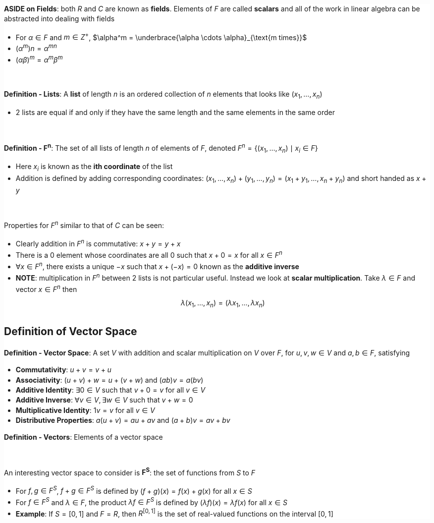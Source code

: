 **ASIDE on Fields**: both $R$ and $C$ are known as **fields**. Elements of $F$ are called **scalars** and all of the work in linear algebra can be abstracted into dealing with fields

- For $\alpha \in F$ and $m \in Z^{+}$, $\alpha^m  = \underbrace{\alpha \cdots \alpha}_{\text{m times}}$
- $(\alpha^m)n = \alpha^{mn}$
- $(\alpha \beta)^m = \alpha^m \beta^m$

&nbsp;

**Definition - Lists**: A **list** of length $n$ is an ordered collection of $n$ elements that looks like $(x_1, \ldots, x_n)$

- 2 lists are equal if and only if they have the same length and the same elements in the same order

&nbsp;

**Definition - $\mathbf{F^n}$**: The set of all lists of length $n$ of elements of $F$, denoted $F^n = \{(x_1, \ldots, x_n) \mid x_i \in F\}$

- Here $x_i$ is known as the **ith coordinate** of the list
- Addition is defined by adding corresponding coordinates: $(x_1, \ldots, x_n) + (y_1, \ldots, y_n) = (x_1 + y_1, \ldots, x_n + y_n)$ and short handed as $x + y$

&nbsp;

Properties for $F^n$ similar to that of $C$ can be seen:

- Clearly addition in $F^n$ is commutative: $x + y = y + x$
- There is a $0$ element whose coordinates are all $0$ such that $x + 0 = x$ for all $x \in F^n$
- $\forall x \in F^n$, there exists a unique $-x$ such that $x + (-x) = 0$ known as the **additive inverse**
- **NOTE**: multiplication in $F^n$ between $2$ lists is not particular useful. Instead we look at **scalar multiplication**. Take $\lambda \in F$ and vector $x \in F^n$ then
$$\lambda(x_1, \ldots, x_n) = (\lambda x_1, \ldots, \lambda x_n)$$

## Definition of Vector Space

**Definition - Vector Space**: A set $V$ with addition and scalar multiplication on $V$ over $F$, for $u, v, w \in V$ and $a, b \in F$, satisfying

- **Commutativity**: $u + v = v + u$
- **Associativity**: $(u + v) + w = u + (v + w)$ and $(ab)v = a(bv)$
- **Additive Identity**: $\exists 0 \in V$ such that $v + 0 = v$ for all $v \in V$
- **Additive Inverse**: $\forall v \in V, \exists w \in V$ such that $v + w = 0$
- **Multiplicative Identity**: $1v = v$ for all $v \in V$
- **Distributive Properties**: $a(u + v) = au + av$ and $(a + b)v = av + bv$

**Definition - Vectors**: Elements of a vector space

&nbsp;

An interesting vector space to consider is $\mathbf{F^S}$: the set of functions from $S$ to $F$

- For $f, g \in F^S$, $f + g \in F^S$ is defined by $(f + g)(x) = f(x) + g(x)$ for all $x \in S$
- For $f \in F^S$ and $\lambda \in F$, the product $\lambda f \in F^S$ is defined by $(\lambda f)(x) = \lambda f(x)$ for all $x \in S$
- **Example**: If $S = [0,1]$ and $F = R$, then $R^{[0, 1]}$ is the set of real-valued functions on the interval $[0, 1]$
